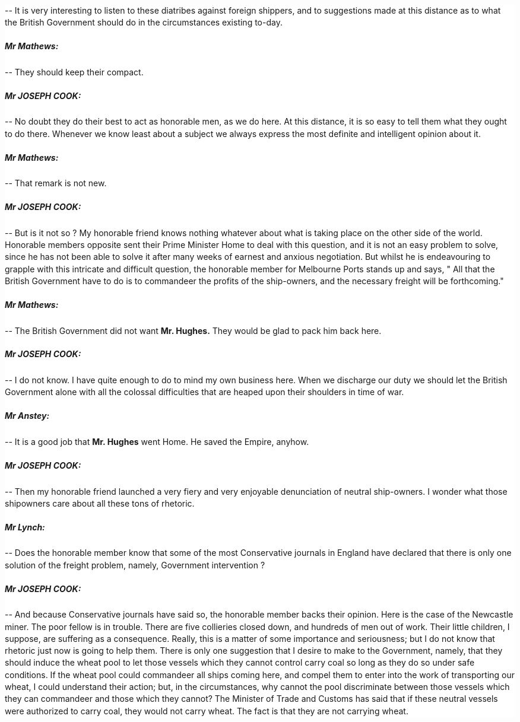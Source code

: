 -- It is very interesting to listen to these diatribes against foreign shippers, and to suggestions made at this distance as to what the British Government should do in the circumstances existing to-day. 

##### Mr Mathews:

-- They should keep their compact. 

##### Mr JOSEPH COOK:

-- No doubt they do their best to act as honorable men, as we do here. At this distance, it is so easy to tell them what they ought to do there. Whenever we know least about a subject we always express the most definite and intelligent opinion about it. 

##### Mr Mathews:

-- That remark is not new. 

##### Mr JOSEPH COOK:

-- But is it not so ? My honorable friend knows nothing whatever about what is taking place on the other side of the world. Honorable members opposite sent their Prime Minister Home to deal with this question, and it is not an easy problem to solve, since he has not been able to solve it after many weeks of earnest and anxious negotiation. But whilst he is endeavouring to grapple with this intricate and difficult question, the honorable member for Melbourne Ports stands up and says, " All that the British Government have to do is to commandeer the profits of the ship-owners, and the necessary freight will be forthcoming." 

##### Mr Mathews:

-- The British Government did not want  **Mr. Hughes.**  They would be glad to pack him back here. 

##### Mr JOSEPH COOK:

-- I do not know. I have quite enough to do to mind my own business here. When we discharge our duty we should let the British Government alone with all the colossal difficulties that are heaped upon their shoulders in time of war. 

##### Mr Anstey:

-- It is a good job that  **Mr. Hughes**  went Home. He saved the Empire, anyhow. 

##### Mr JOSEPH COOK:

-- Then my honorable friend launched a very fiery and very enjoyable denunciation of neutral ship-owners. I wonder what those shipowners care about all these tons of rhetoric. 

##### Mr Lynch:

-- Does the honorable member know that some of the most Conservative journals in England have declared that there is only one solution of the freight problem, namely, Government intervention ? 

##### Mr JOSEPH COOK:

-- And because Conservative journals have said so, the honorable member backs their opinion. Here is the case of the Newcastle miner. The poor fellow is in trouble. There are five collieries closed down, and hundreds of men out of work. Their little children, I suppose, are suffering as a consequence. Really, this is a matter of some importance and seriousness; but I do not know that rhetoric just now is going to help them. There is only one suggestion that I desire to make to the Government, namely, that they should induce the wheat pool to let those vessels which they cannot control carry coal so long as they do so under safe conditions. If the wheat pool could commandeer all ships coming here, and compel them to enter into the work of transporting our wheat, I could understand their action; but, in the circumstances, why cannot the pool discriminate between those vessels which they can commandeer and those which they cannot? The Minister of Trade and Customs has said that if these neutral vessels were authorized to carry coal, they would not carry wheat. The fact is that they are not carrying wheat. 
